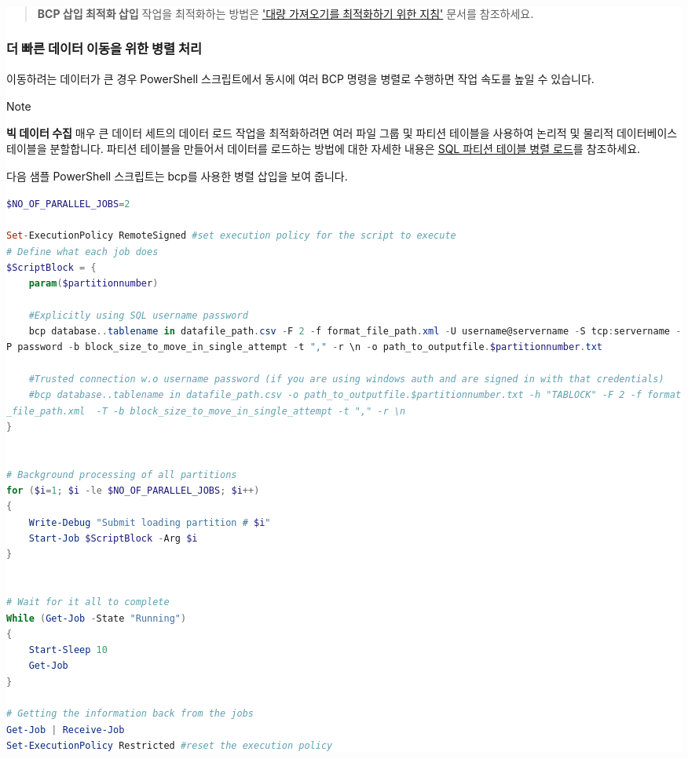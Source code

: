 > **BCP 삽입 최적화 삽입** 작업을 최적화하는 방법은 ['대량 가져오기를 최적화하기 위한 지침'](https://technet.microsoft.com/library/ms177445%28v=sql.105%29.aspx) 문서를 참조하세요.
>
>

### <a name="insert-tables-bulkquery-parallel"></a>더 빠른 데이터 이동을 위한 병렬 처리
이동하려는 데이터가 큰 경우 PowerShell 스크립트에서 동시에 여러 BCP 명령을 병렬로 수행하면 작업 속도를 높일 수 있습니다.

> [!NOTE]
> **빅 데이터 수집** 매우 큰 데이터 세트의 데이터 로드 작업을 최적화하려면 여러 파일 그룹 및 파티션 테이블을 사용하여 논리적 및 물리적 데이터베이스 테이블을 분할합니다. 파티션 테이블을 만들어서 데이터를 로드하는 방법에 대한 자세한 내용은 [SQL 파티션 테이블 병렬 로드](parallel-load-sql-partitioned-tables.md)를 참조하세요.
>
>

다음 샘플 PowerShell 스크립트는 bcp를 사용한 병렬 삽입을 보여 줍니다.

```powershell
$NO_OF_PARALLEL_JOBS=2

Set-ExecutionPolicy RemoteSigned #set execution policy for the script to execute
# Define what each job does
$ScriptBlock = {
    param($partitionnumber)

    #Explicitly using SQL username password
    bcp database..tablename in datafile_path.csv -F 2 -f format_file_path.xml -U username@servername -S tcp:servername -P password -b block_size_to_move_in_single_attempt -t "," -r \n -o path_to_outputfile.$partitionnumber.txt

    #Trusted connection w.o username password (if you are using windows auth and are signed in with that credentials)
    #bcp database..tablename in datafile_path.csv -o path_to_outputfile.$partitionnumber.txt -h "TABLOCK" -F 2 -f format_file_path.xml  -T -b block_size_to_move_in_single_attempt -t "," -r \n
}


# Background processing of all partitions
for ($i=1; $i -le $NO_OF_PARALLEL_JOBS; $i++)
{
    Write-Debug "Submit loading partition # $i"
    Start-Job $ScriptBlock -Arg $i      
}


# Wait for it all to complete
While (Get-Job -State "Running")
{
    Start-Sleep 10
    Get-Job
}

# Getting the information back from the jobs
Get-Job | Receive-Job
Set-ExecutionPolicy Restricted #reset the execution policy
```


[1]: ./media/move-sql-server-virtual-machine/sqlserver_builtin_utilities.png
[2]: ./media/move-sql-server-virtual-machine/database_migration_wizard.png